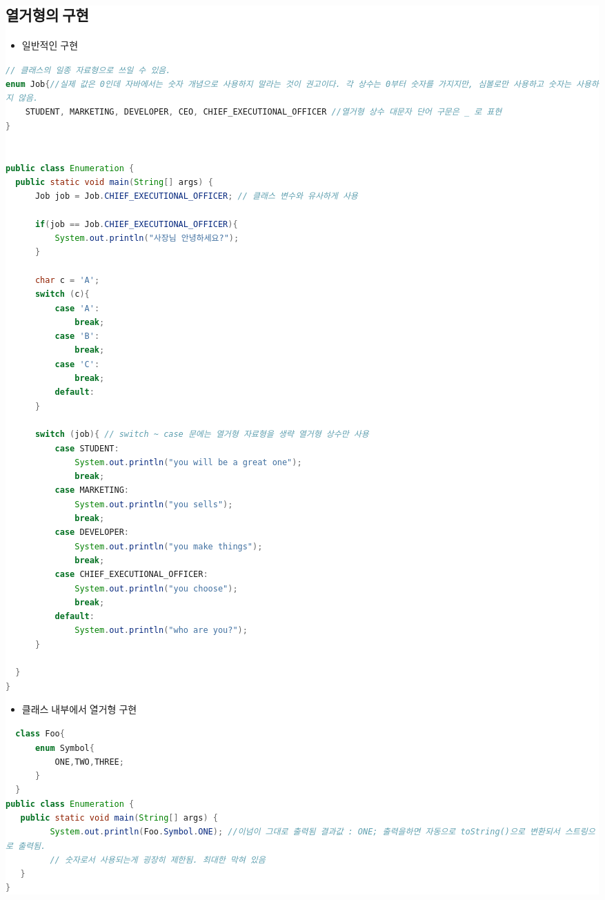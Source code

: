 ## 열거형의 구현
  * 일반적인 구현
  ````java
  // 클래스의 일종 자료형으로 쓰일 수 있음.
  enum Job{//실제 값은 0인데 자바에서는 숫자 개념으로 사용하지 말라는 것이 권고이다. 각 상수는 0부터 숫자를 가지지만, 심볼로만 사용하고 숫자는 사용하지 않음.
      STUDENT, MARKETING, DEVELOPER, CEO, CHIEF_EXECUTIONAL_OFFICER //열거형 상수 대문자 단어 구문은 _ 로 표현
  }
  

public class Enumeration {
    public static void main(String[] args) {
        Job job = Job.CHIEF_EXECUTIONAL_OFFICER; // 클래스 변수와 유사하게 사용

        if(job == Job.CHIEF_EXECUTIONAL_OFFICER){
            System.out.println("사장님 안녕하세요?");
        }

        char c = 'A';
        switch (c){
            case 'A':
                break;
            case 'B':
                break;
            case 'C':
                break;
            default:
        }

        switch (job){ // switch ~ case 문에는 열거형 자료형을 생략 열거형 상수만 사용
            case STUDENT:
                System.out.println("you will be a great one");
                break;
            case MARKETING:
                System.out.println("you sells");
                break;
            case DEVELOPER:
                System.out.println("you make things");
                break;
            case CHIEF_EXECUTIONAL_OFFICER:
                System.out.println("you choose");
                break;
            default:
                System.out.println("who are you?");
        }

    }
}
  ````

 * 클래스 내부에서 열거형 구현
 ````java
   class Foo{
       enum Symbol{
           ONE,TWO,THREE;
       }
   }
public class Enumeration {
    public static void main(String[] args) {
          System.out.println(Foo.Symbol.ONE); //이넘이 그대로 출력됨 결과값 : ONE; 출력을하면 자동으로 toString()으로 변환되서 스트링으로 출력됨.
          // 숫자로서 사용되는게 굉장히 제한됨. 최대한 막혀 있음
    }
}
 ````